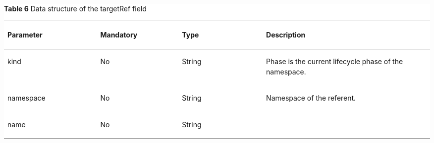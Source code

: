**Table  6**  Data structure of the targetRef field

<a name="en-us_topic_0079614955_table51759670"></a>
<table><thead align="left"><tr id="en-us_topic_0079614955_row4307190"><th class="cellrowborder" valign="top" width="21.8%" id="mcps1.2.5.1.1"><p id="en-us_topic_0079614955_p13338129"><a name="en-us_topic_0079614955_p13338129"></a><a name="en-us_topic_0079614955_p13338129"></a>Parameter</p>
</th>
<th class="cellrowborder" valign="top" width="19.17%" id="mcps1.2.5.1.2"><p id="p500299721252"><a name="p500299721252"></a><a name="p500299721252"></a>Mandatory</p>
</th>
<th class="cellrowborder" valign="top" width="19.74%" id="mcps1.2.5.1.3"><p id="p258957321252"><a name="p258957321252"></a><a name="p258957321252"></a>Type</p>
</th>
<th class="cellrowborder" valign="top" width="39.290000000000006%" id="mcps1.2.5.1.4"><p id="p842883321252"><a name="p842883321252"></a><a name="p842883321252"></a>Description</p>
</th>
</tr>
</thead>
<tbody><tr id="en-us_topic_0079614955_row41640866"><td class="cellrowborder" valign="top" width="21.8%" headers="mcps1.2.5.1.1 "><p id="en-us_topic_0079614955_p17466967"><a name="en-us_topic_0079614955_p17466967"></a><a name="en-us_topic_0079614955_p17466967"></a>kind</p>
</td>
<td class="cellrowborder" valign="top" width="19.17%" headers="mcps1.2.5.1.2 "><p id="en-us_topic_0079614955_p5538237"><a name="en-us_topic_0079614955_p5538237"></a><a name="en-us_topic_0079614955_p5538237"></a>No</p>
</td>
<td class="cellrowborder" valign="top" width="19.74%" headers="mcps1.2.5.1.3 "><p id="en-us_topic_0079614955_p45944059"><a name="en-us_topic_0079614955_p45944059"></a><a name="en-us_topic_0079614955_p45944059"></a>String</p>
</td>
<td class="cellrowborder" valign="top" width="39.290000000000006%" headers="mcps1.2.5.1.4 "><p id="en-us_topic_0079614955_p30481338"><a name="en-us_topic_0079614955_p30481338"></a><a name="en-us_topic_0079614955_p30481338"></a>Phase is the current lifecycle phase of the namespace.</p>
</td>
</tr>
<tr id="en-us_topic_0079614955_row5896594"><td class="cellrowborder" valign="top" width="21.8%" headers="mcps1.2.5.1.1 "><p id="en-us_topic_0079614955_p7862068"><a name="en-us_topic_0079614955_p7862068"></a><a name="en-us_topic_0079614955_p7862068"></a>namespace</p>
</td>
<td class="cellrowborder" valign="top" width="19.17%" headers="mcps1.2.5.1.2 "><p id="en-us_topic_0079614955_p32847787"><a name="en-us_topic_0079614955_p32847787"></a><a name="en-us_topic_0079614955_p32847787"></a>No</p>
</td>
<td class="cellrowborder" valign="top" width="19.74%" headers="mcps1.2.5.1.3 "><p id="en-us_topic_0079614955_p43425119"><a name="en-us_topic_0079614955_p43425119"></a><a name="en-us_topic_0079614955_p43425119"></a>String</p>
</td>
<td class="cellrowborder" valign="top" width="39.290000000000006%" headers="mcps1.2.5.1.4 "><p id="en-us_topic_0079614955_p27773751"><a name="en-us_topic_0079614955_p27773751"></a><a name="en-us_topic_0079614955_p27773751"></a>Namespace of the referent.</p>
</td>
</tr>
<tr id="en-us_topic_0079614955_row48637172"><td class="cellrowborder" valign="top" width="21.8%" headers="mcps1.2.5.1.1 "><p id="en-us_topic_0079614955_p47296894"><a name="en-us_topic_0079614955_p47296894"></a><a name="en-us_topic_0079614955_p47296894"></a>name</p>
</td>
<td class="cellrowborder" valign="top" width="19.17%" headers="mcps1.2.5.1.2 "><p id="en-us_topic_0079614955_p5843233"><a name="en-us_topic_0079614955_p5843233"></a><a name="en-us_topic_0079614955_p5843233"></a>No</p>
</td>
<td class="cellrowborder" valign="top" width="19.74%" headers="mcps1.2.5.1.3 "><p id="en-us_topic_0079614955_p3539844"><a name="en-us_topic_0079614955_p3539844"></a><a name="en-us_topic_0079614955_p3539844"></a>String</p>
</td>